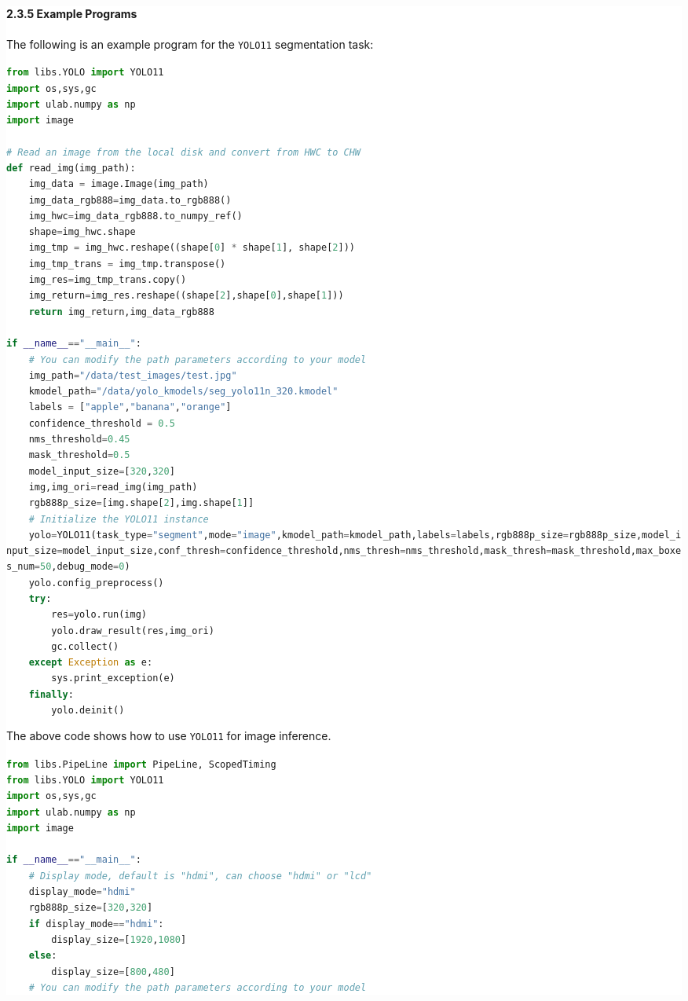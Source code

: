 #### 2.3.5 Example Programs

The following is an example program for the `YOLO11` segmentation task:

```python
from libs.YOLO import YOLO11
import os,sys,gc
import ulab.numpy as np
import image

# Read an image from the local disk and convert from HWC to CHW
def read_img(img_path):
    img_data = image.Image(img_path)
    img_data_rgb888=img_data.to_rgb888()
    img_hwc=img_data_rgb888.to_numpy_ref()
    shape=img_hwc.shape
    img_tmp = img_hwc.reshape((shape[0] * shape[1], shape[2]))
    img_tmp_trans = img_tmp.transpose()
    img_res=img_tmp_trans.copy()
    img_return=img_res.reshape((shape[2],shape[0],shape[1]))
    return img_return,img_data_rgb888

if __name__=="__main__":
    # You can modify the path parameters according to your model
    img_path="/data/test_images/test.jpg"
    kmodel_path="/data/yolo_kmodels/seg_yolo11n_320.kmodel"
    labels = ["apple","banana","orange"]
    confidence_threshold = 0.5
    nms_threshold=0.45
    mask_threshold=0.5
    model_input_size=[320,320]
    img,img_ori=read_img(img_path)
    rgb888p_size=[img.shape[2],img.shape[1]]
    # Initialize the YOLO11 instance
    yolo=YOLO11(task_type="segment",mode="image",kmodel_path=kmodel_path,labels=labels,rgb888p_size=rgb888p_size,model_input_size=model_input_size,conf_thresh=confidence_threshold,nms_thresh=nms_threshold,mask_thresh=mask_threshold,max_boxes_num=50,debug_mode=0)
    yolo.config_preprocess()
    try:
        res=yolo.run(img)
        yolo.draw_result(res,img_ori)
        gc.collect()
    except Exception as e:
        sys.print_exception(e)
    finally:
        yolo.deinit()
```

The above code shows how to use `YOLO11` for image inference.

```python
from libs.PipeLine import PipeLine, ScopedTiming
from libs.YOLO import YOLO11
import os,sys,gc
import ulab.numpy as np
import image

if __name__=="__main__":
    # Display mode, default is "hdmi", can choose "hdmi" or "lcd"
    display_mode="hdmi"
    rgb888p_size=[320,320]
    if display_mode=="hdmi":
        display_size=[1920,1080]
    else:
        display_size=[800,480]
    # You can modify the path parameters according to your model
```